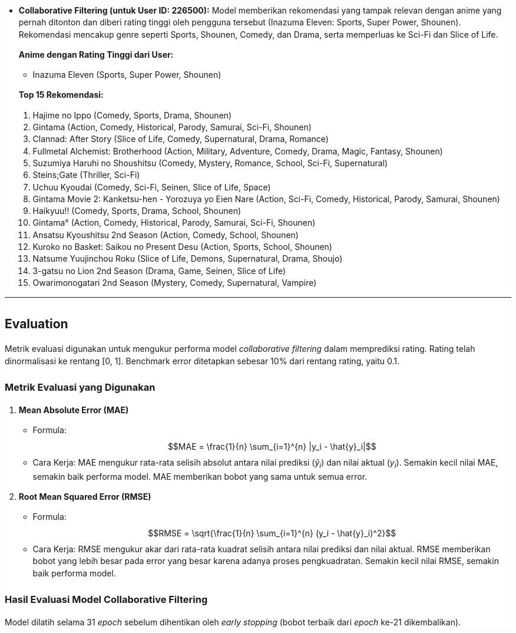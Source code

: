 - **Collaborative Filtering (untuk User ID: 226500):**
  Model memberikan rekomendasi yang tampak relevan dengan anime yang pernah ditonton dan diberi rating tinggi oleh pengguna tersebut (Inazuma Eleven: Sports, Super Power, Shounen). Rekomendasi mencakup genre seperti Sports, Shounen, Comedy, dan Drama, serta memperluas ke Sci-Fi dan Slice of Life.
  
  **Anime dengan Rating Tinggi dari User:**
  - Inazuma Eleven (Sports, Super Power, Shounen)
  
  **Top 15 Rekomendasi:**
  1. Hajime no Ippo (Comedy, Sports, Drama, Shounen)
  2. Gintama (Action, Comedy, Historical, Parody, Samurai, Sci-Fi, Shounen)
  3. Clannad: After Story (Slice of Life, Comedy, Supernatural, Drama, Romance)
  4. Fullmetal Alchemist: Brotherhood (Action, Military, Adventure, Comedy, Drama, Magic, Fantasy, Shounen)
  5. Suzumiya Haruhi no Shoushitsu (Comedy, Mystery, Romance, School, Sci-Fi, Supernatural)
  6. Steins;Gate (Thriller, Sci-Fi)
  7. Uchuu Kyoudai (Comedy, Sci-Fi, Seinen, Slice of Life, Space)
  8. Gintama Movie 2: Kanketsu-hen - Yorozuya yo Eien Nare (Action, Sci-Fi, Comedy, Historical, Parody, Samurai, Shounen)
  9. Haikyuu!! (Comedy, Sports, Drama, School, Shounen)
  10. Gintama° (Action, Comedy, Historical, Parody, Samurai, Sci-Fi, Shounen)
  11. Ansatsu Kyoushitsu 2nd Season (Action, Comedy, School, Shounen)
  12. Kuroko no Basket: Saikou no Present Desu (Action, Sports, School, Shounen)
  13. Natsume Yuujinchou Roku (Slice of Life, Demons, Supernatural, Drama, Shoujo)
  14. 3-gatsu no Lion 2nd Season (Drama, Game, Seinen, Slice of Life)
  15. Owarimonogatari 2nd Season (Mystery, Comedy, Supernatural, Vampire)

---

## Evaluation

Metrik evaluasi digunakan untuk mengukur performa model _collaborative filtering_ dalam memprediksi rating. Rating telah dinormalisasi ke rentang [0, 1]. Benchmark error ditetapkan sebesar 10% dari rentang rating, yaitu 0.1.

### Metrik Evaluasi yang Digunakan

1.  **Mean Absolute Error (MAE)**

    - Formula: $$MAE = \frac{1}{n} \sum_{i=1}^{n} |y_i - \hat{y}_i|$$
    - Cara Kerja: MAE mengukur rata-rata selisih absolut antara nilai prediksi ($\hat{y}_i$) dan nilai aktual ($y_i$). Semakin kecil nilai MAE, semakin baik performa model. MAE memberikan bobot yang sama untuk semua error.

2.  **Root Mean Squared Error (RMSE)**
    - Formula: $$RMSE = \sqrt{\frac{1}{n} \sum_{i=1}^{n} (y_i - \hat{y}_i)^2}$$
    - Cara Kerja: RMSE mengukur akar dari rata-rata kuadrat selisih antara nilai prediksi dan nilai aktual. RMSE memberikan bobot yang lebih besar pada error yang besar karena adanya proses pengkuadratan. Semakin kecil nilai RMSE, semakin baik performa model.

### Hasil Evaluasi Model Collaborative Filtering

Model dilatih selama 31 _epoch_ sebelum dihentikan oleh _early stopping_ (bobot terbaik dari _epoch_ ke-21 dikembalikan).
